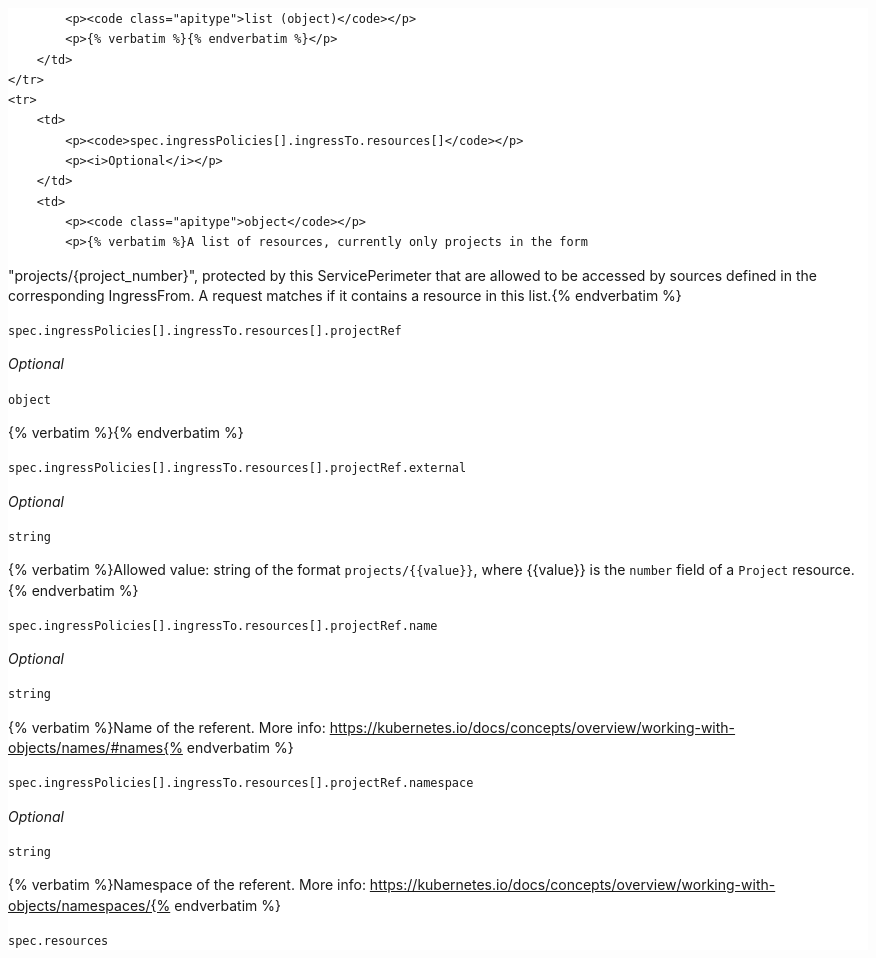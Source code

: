             <p><code class="apitype">list (object)</code></p>
            <p>{% verbatim %}{% endverbatim %}</p>
        </td>
    </tr>
    <tr>
        <td>
            <p><code>spec.ingressPolicies[].ingressTo.resources[]</code></p>
            <p><i>Optional</i></p>
        </td>
        <td>
            <p><code class="apitype">object</code></p>
            <p>{% verbatim %}A list of resources, currently only projects in the form
"projects/{project_number}", protected by this ServicePerimeter
that are allowed to be accessed by sources defined in the
corresponding IngressFrom. A request matches if it contains a
resource in this list.{% endverbatim %}</p>
        </td>
    </tr>
    <tr>
        <td>
            <p><code>spec.ingressPolicies[].ingressTo.resources[].projectRef</code></p>
            <p><i>Optional</i></p>
        </td>
        <td>
            <p><code class="apitype">object</code></p>
            <p>{% verbatim %}{% endverbatim %}</p>
        </td>
    </tr>
    <tr>
        <td>
            <p><code>spec.ingressPolicies[].ingressTo.resources[].projectRef.external</code></p>
            <p><i>Optional</i></p>
        </td>
        <td>
            <p><code class="apitype">string</code></p>
            <p>{% verbatim %}Allowed value: string of the format `projects/{{value}}`, where {{value}} is the `number` field of a `Project` resource.{% endverbatim %}</p>
        </td>
    </tr>
    <tr>
        <td>
            <p><code>spec.ingressPolicies[].ingressTo.resources[].projectRef.name</code></p>
            <p><i>Optional</i></p>
        </td>
        <td>
            <p><code class="apitype">string</code></p>
            <p>{% verbatim %}Name of the referent. More info: https://kubernetes.io/docs/concepts/overview/working-with-objects/names/#names{% endverbatim %}</p>
        </td>
    </tr>
    <tr>
        <td>
            <p><code>spec.ingressPolicies[].ingressTo.resources[].projectRef.namespace</code></p>
            <p><i>Optional</i></p>
        </td>
        <td>
            <p><code class="apitype">string</code></p>
            <p>{% verbatim %}Namespace of the referent. More info: https://kubernetes.io/docs/concepts/overview/working-with-objects/namespaces/{% endverbatim %}</p>
        </td>
    </tr>
    <tr>
        <td>
            <p><code>spec.resources</code></p>